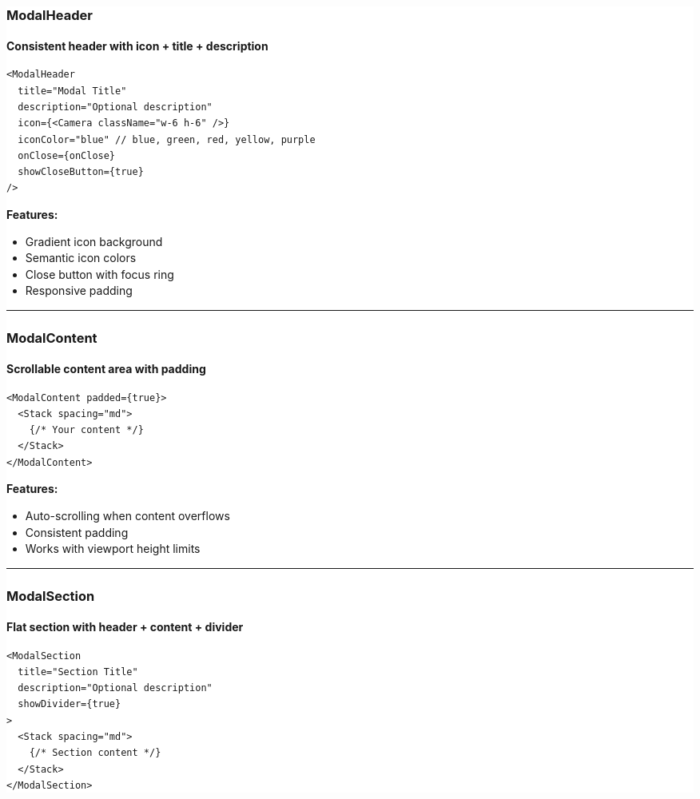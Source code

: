 ### ModalHeader
**Consistent header with icon + title + description**

```tsx
<ModalHeader
  title="Modal Title"
  description="Optional description"
  icon={<Camera className="w-6 h-6" />}
  iconColor="blue" // blue, green, red, yellow, purple
  onClose={onClose}
  showCloseButton={true}
/>
```

**Features:**
- Gradient icon background
- Semantic icon colors
- Close button with focus ring
- Responsive padding

---

### ModalContent
**Scrollable content area with padding**

```tsx
<ModalContent padded={true}>
  <Stack spacing="md">
    {/* Your content */}
  </Stack>
</ModalContent>
```

**Features:**
- Auto-scrolling when content overflows
- Consistent padding
- Works with viewport height limits

---

### ModalSection
**Flat section with header + content + divider**

```tsx
<ModalSection
  title="Section Title"
  description="Optional description"
  showDivider={true}
>
  <Stack spacing="md">
    {/* Section content */}
  </Stack>
</ModalSection>
```
